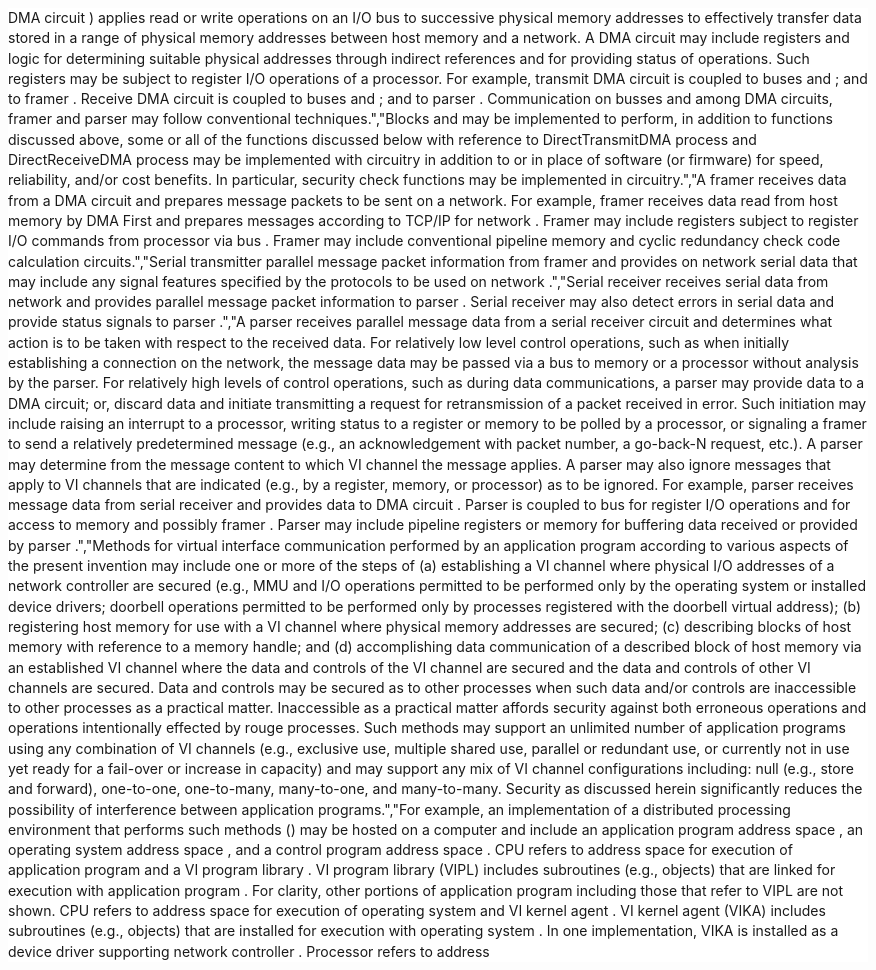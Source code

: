 DMA circuit ) applies read or write operations on an I\/O bus to successive physical memory addresses to effectively transfer data stored in a range of physical memory addresses between host memory and a network. A DMA circuit may include registers and logic for determining suitable physical addresses through indirect references and for providing status of operations. Such registers may be subject to register I\/O operations of a processor. For example, transmit DMA circuit  is coupled to buses  and ; and to framer . Receive DMA circuit  is coupled to buses  and ; and to parser . Communication on busses  and  among DMA circuits, framer and parser may follow conventional techniques.","Blocks  and  may be implemented to perform, in addition to functions discussed above, some or all of the functions discussed below with reference to DirectTransmitDMA process  and DirectReceiveDMA process  may be implemented with circuitry in addition to or in place of software (or firmware) for speed, reliability, and\/or cost benefits. In particular, security check functions may be implemented in circuitry.","A framer receives data from a DMA circuit and prepares message packets to be sent on a network. For example, framer  receives data read from host memory  by DMA First  and prepares messages according to TCP\/IP for network . Framer  may include registers subject to register I\/O commands from processor  via bus . Framer  may include conventional pipeline memory and cyclic redundancy check code calculation circuits.","Serial transmitter  parallel message packet information from framer  and provides on network  serial data that may include any signal features specified by the protocols to be used on network .","Serial receiver  receives serial data from network  and provides parallel message packet information to parser . Serial receiver may also detect errors in serial data and provide status signals to parser .","A parser receives parallel message data from a serial receiver circuit and determines what action is to be taken with respect to the received data. For relatively low level control operations, such as when initially establishing a connection on the network, the message data may be passed via a bus to memory or a processor without analysis by the parser. For relatively high levels of control operations, such as during data communications, a parser may provide data to a DMA circuit; or, discard data and initiate transmitting a request for retransmission of a packet received in error. Such initiation may include raising an interrupt to a processor, writing status to a register or memory to be polled by a processor, or signaling a framer to send a relatively predetermined message (e.g., an acknowledgement with packet number, a go-back-N request, etc.). A parser may determine from the message content to which VI channel the message applies. A parser may also ignore messages that apply to VI channels that are indicated (e.g., by a register, memory, or processor) as to be ignored. For example, parser  receives message data from serial receiver  and provides data to DMA circuit . Parser  is coupled to bus  for register I\/O operations and for access to memory  and possibly framer . Parser  may include pipeline registers or memory for buffering data received or provided by parser .","Methods for virtual interface communication performed by an application program according to various aspects of the present invention may include one or more of the steps of (a) establishing a VI channel where physical I\/O addresses of a network controller are secured (e.g., MMU and I\/O operations permitted to be performed only by the operating system or installed device drivers; doorbell operations permitted to be performed only by processes registered with the doorbell virtual address); (b) registering host memory for use with a VI channel where physical memory addresses are secured; (c) describing blocks of host memory with reference to a memory handle; and (d) accomplishing data communication of a described block of host memory via an established VI channel where the data and controls of the VI channel are secured and the data and controls of other VI channels are secured. Data and controls may be secured as to other processes when such data and\/or controls are inaccessible to other processes as a practical matter. Inaccessible as a practical matter affords security against both erroneous operations and operations intentionally effected by rouge processes. Such methods may support an unlimited number of application programs using any combination of VI channels (e.g., exclusive use, multiple shared use, parallel or redundant use, or currently not in use yet ready for a fail-over or increase in capacity) and may support any mix of VI channel configurations including: null (e.g., store and forward), one-to-one, one-to-many, many-to-one, and many-to-many. Security as discussed herein significantly reduces the possibility of interference between application programs.","For example, an implementation of a distributed processing environment that performs such methods () may be hosted on a computer  and include an application program address space , an operating system address space , and a control program address space . CPU  refers to address space  for execution of application program  and a VI program library . VI program library (VIPL)  includes subroutines (e.g., objects) that are linked for execution with application program . For clarity, other portions of application program  including those that refer to VIPL  are not shown. CPU  refers to address space  for execution of operating system  and VI kernel agent . VI kernel agent (VIKA)  includes subroutines (e.g., objects) that are installed for execution with operating system . In one implementation, VIKA  is installed as a device driver supporting network controller . Processor  refers to address